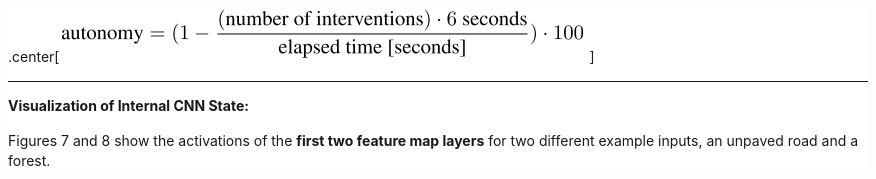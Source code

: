   .center[<img src=imgs/p1_metric.png />]

---

**Visualization of Internal CNN State:**

Figures 7 and 8 show the activations of the **first two feature map layers** for two different example inputs, an unpaved road and a forest.

